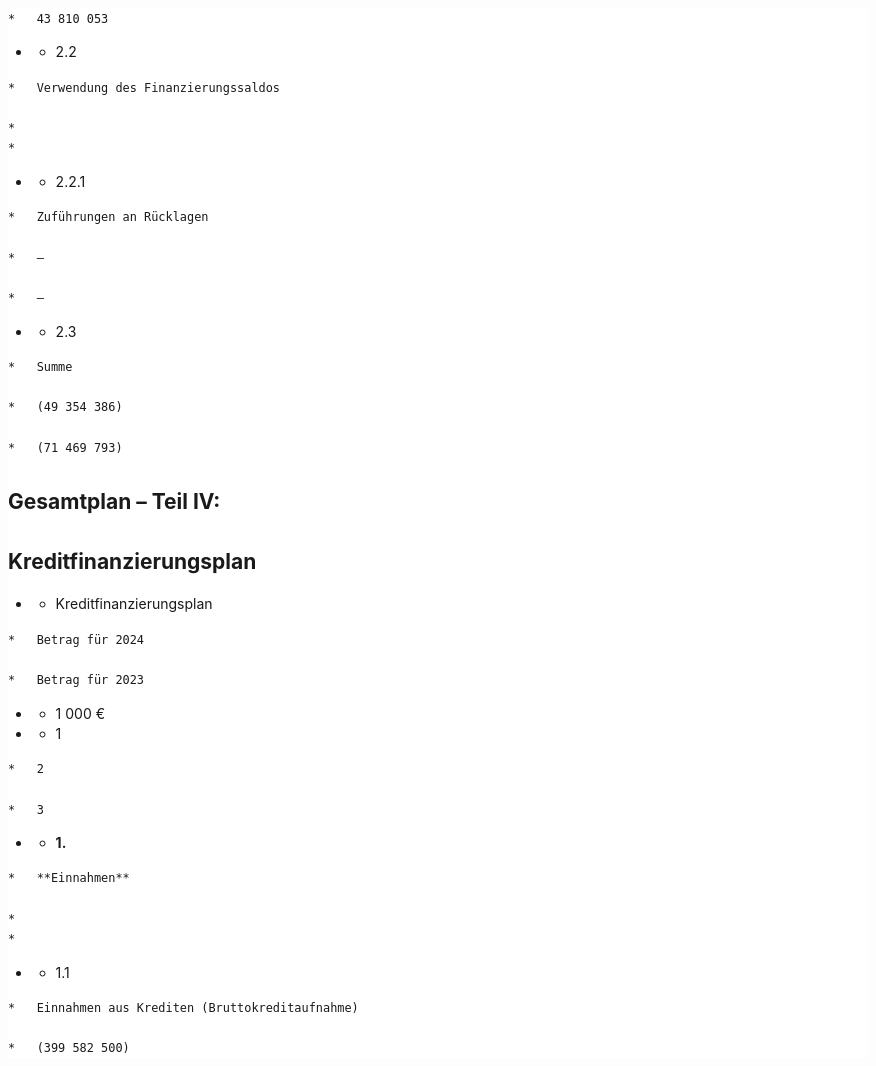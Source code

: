     *   43 810 053


*    *   2.2

    *   Verwendung des Finanzierungssaldos

    *
    *

*    *   2.2.1

    *   Zuführungen an Rücklagen

    *   –

    *   –


*    *   2.3

    *   Summe

    *   (49 354 386)

    *   (71 469 793)




## Gesamtplan – Teil IV:


## **Kreditfinanzierungsplan**



*    *   Kreditfinanzierungsplan

    *   Betrag für 2024

    *   Betrag für 2023


*    *   1 000 €


*    *   1

    *   2

    *   3


*    *   **1.**

    *   **Einnahmen**

    *
    *

*    *   1.1

    *   Einnahmen aus Krediten (Bruttokreditaufnahme)

    *   (399 582 500)
